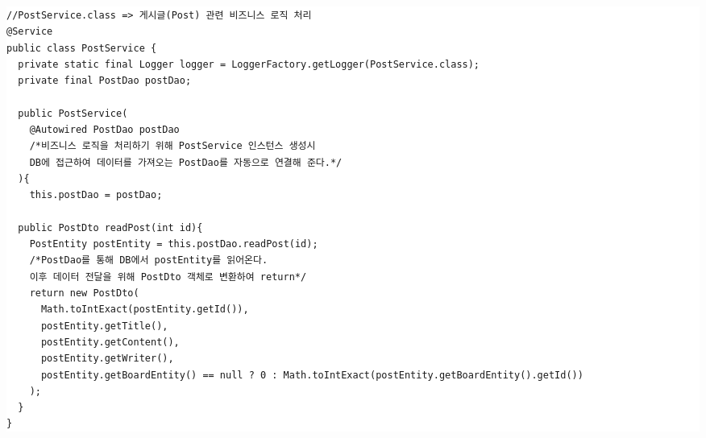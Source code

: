 ```
//PostService.class => 게시글(Post) 관련 비즈니스 로직 처리
@Service
public class PostService {
  private static final Logger logger = LoggerFactory.getLogger(PostService.class);
  private final PostDao postDao;

  public PostService(
    @Autowired PostDao postDao
    /*비즈니스 로직을 처리하기 위해 PostService 인스턴스 생성시
    DB에 접근하여 데이터를 가져오는 PostDao를 자동으로 연결해 준다.*/
  ){
    this.postDao = postDao;

  public PostDto readPost(int id){
    PostEntity postEntity = this.postDao.readPost(id);
    /*PostDao를 통해 DB에서 postEntity를 읽어온다.
    이후 데이터 전달을 위해 PostDto 객체로 변환하여 return*/
    return new PostDto(
      Math.toIntExact(postEntity.getId()),
      postEntity.getTitle(),
      postEntity.getContent(),
      postEntity.getWriter(),
      postEntity.getBoardEntity() == null ? 0 : Math.toIntExact(postEntity.getBoardEntity().getId())
    );
  }
} 
```